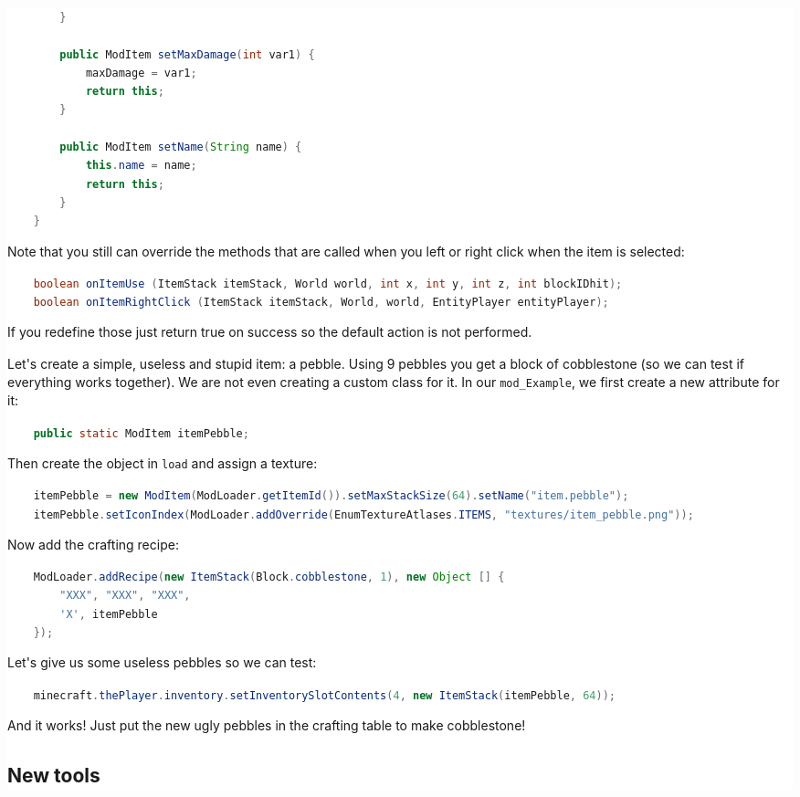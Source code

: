 ```java
        }
        
        public ModItem setMaxDamage(int var1) {
            maxDamage = var1;
            return this;
        }
        
        public ModItem setName(String name) {
            this.name = name;
            return this;
        }
    }
```

Note that you still can override the methods that are called when you left or right click when the item is selected:

```java
    boolean onItemUse (ItemStack itemStack, World world, int x, int y, int z, int blockIDhit);
    boolean onItemRightClick (ItemStack itemStack, World, world, EntityPlayer entityPlayer);
```

If you redefine those just return true on success so the default action is not performed.

Let's create a simple, useless and stupid item: a pebble. Using 9 pebbles you get a block of cobblestone (so we can test if everything works together). We are not even creating a custom class for it. In our `mod_Example`, we first create a new attribute for it:

```java
    public static ModItem itemPebble;
```

Then create the object in `load` and assign a texture:

```java
    itemPebble = new ModItem(ModLoader.getItemId()).setMaxStackSize(64).setName("item.pebble");
    itemPebble.setIconIndex(ModLoader.addOverride(EnumTextureAtlases.ITEMS, "textures/item_pebble.png"));
```

Now add the crafting recipe:

```java
    ModLoader.addRecipe(new ItemStack(Block.cobblestone, 1), new Object [] {
        "XXX", "XXX", "XXX",
        'X', itemPebble
    });
```

Let's give us some useless pebbles so we can test:

```java
    minecraft.thePlayer.inventory.setInventorySlotContents(4, new ItemStack(itemPebble, 64));
```

And it works! Just put the new ugly pebbles in the crafting table to make cobblestone!

## New tools

